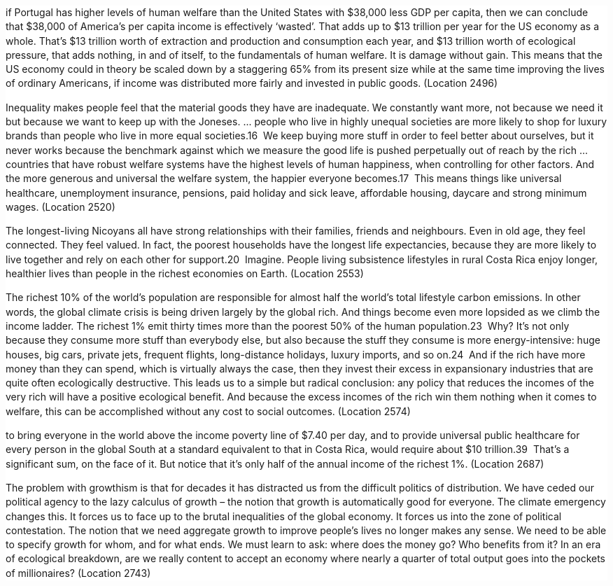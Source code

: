 if Portugal has higher levels of human welfare than the United States with $38,000 less GDP per capita, then we can conclude that $38,000 of America’s per capita income is effectively ‘wasted’. That adds up to $13 trillion per year for the US economy as a whole. That’s $13 trillion worth of extraction and production and consumption each year, and $13 trillion worth of ecological pressure, that adds nothing, in and of itself, to the fundamentals of human welfare. It is damage without gain. This means that the US economy could in theory be scaled down by a staggering 65% from its present size while at the same time improving the lives of ordinary Americans, if income was distributed more fairly and invested in public goods. (Location 2496)

Inequality makes people feel that the material goods they have are inadequate. We constantly want more, not because we need it but because we want to keep up with the Joneses. ... people who live in highly unequal societies are more likely to shop for luxury brands than people who live in more equal societies.16  We keep buying more stuff in order to feel better about ourselves, but it never works because the benchmark against which we measure the good life is pushed perpetually out of reach by the rich ... countries that have robust welfare systems have the highest levels of human happiness, when controlling for other factors. And the more generous and universal the welfare system, the happier everyone becomes.17  This means things like universal healthcare, unemployment insurance, pensions, paid holiday and sick leave, affordable housing, daycare and strong minimum wages. (Location 2520)

The longest-living Nicoyans all have strong relationships with their families, friends and neighbours. Even in old age, they feel connected. They feel valued. In fact, the poorest households have the longest life expectancies, because they are more likely to live together and rely on each other for support.20  Imagine. People living subsistence lifestyles in rural Costa Rica enjoy longer, healthier lives than people in the richest economies on Earth. (Location 2553)

The richest 10% of the world’s population are responsible for almost half the world’s total lifestyle carbon emissions. In other words, the global climate crisis is being driven largely by the global rich. And things become even more lopsided as we climb the income ladder. The richest 1% emit thirty times more than the poorest 50% of the human population.23  Why? It’s not only because they consume more stuff than everybody else, but also because the stuff they consume is more energy-intensive: huge houses, big cars, private jets, frequent flights, long-distance holidays, luxury imports, and so on.24  And if the rich have more money than they can spend, which is virtually always the case, then they invest their excess in expansionary industries that are quite often ecologically destructive. This leads us to a simple but radical conclusion: any policy that reduces the incomes of the very rich will have a positive ecological benefit. And because the excess incomes of the rich win them nothing when it comes to welfare, this can be accomplished without any cost to social outcomes. (Location 2574)

to bring everyone in the world above the income poverty line of $7.40 per day, and to provide universal public healthcare for every person in the global South at a standard equivalent to that in Costa Rica, would require about $10 trillion.39  That’s a significant sum, on the face of it. But notice that it’s only half of the annual income of the richest 1%. (Location 2687)

The problem with growthism is that for decades it has distracted us from the difficult politics of distribution. We have ceded our political agency to the lazy calculus of growth – the notion that growth is automatically good for everyone. The climate emergency changes this. It forces us to face up to the brutal inequalities of the global economy. It forces us into the zone of political contestation. The notion that we need aggregate growth to improve people’s lives no longer makes any sense. We need to be able to specify growth for whom, and for what ends. We must learn to ask: where does the money go? Who benefits from it? In an era of ecological breakdown, are we really content to accept an economy where nearly a quarter of total output goes into the pockets of millionaires? (Location 2743)
